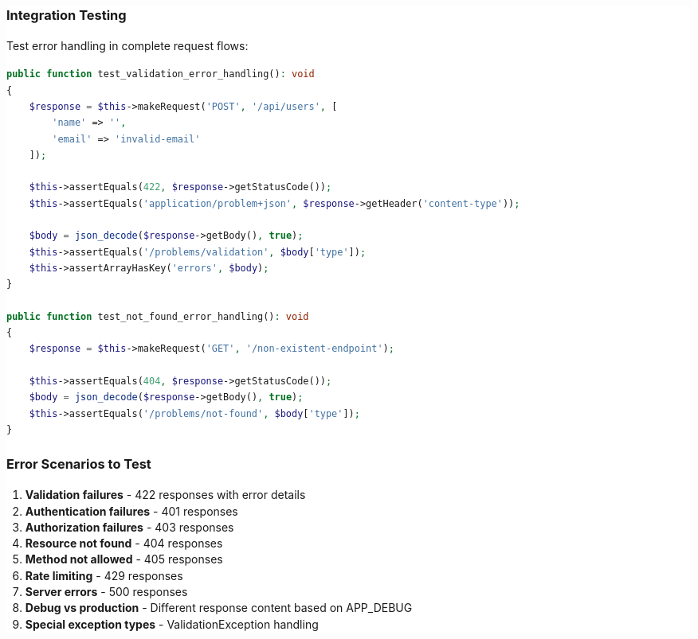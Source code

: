 ### Integration Testing

Test error handling in complete request flows:

```php
public function test_validation_error_handling(): void
{
    $response = $this->makeRequest('POST', '/api/users', [
        'name' => '',
        'email' => 'invalid-email'
    ]);

    $this->assertEquals(422, $response->getStatusCode());
    $this->assertEquals('application/problem+json', $response->getHeader('content-type'));

    $body = json_decode($response->getBody(), true);
    $this->assertEquals('/problems/validation', $body['type']);
    $this->assertArrayHasKey('errors', $body);
}

public function test_not_found_error_handling(): void
{
    $response = $this->makeRequest('GET', '/non-existent-endpoint');

    $this->assertEquals(404, $response->getStatusCode());
    $body = json_decode($response->getBody(), true);
    $this->assertEquals('/problems/not-found', $body['type']);
}
```

### Error Scenarios to Test

1. **Validation failures** - 422 responses with error details
2. **Authentication failures** - 401 responses
3. **Authorization failures** - 403 responses
4. **Resource not found** - 404 responses
5. **Method not allowed** - 405 responses
6. **Rate limiting** - 429 responses
7. **Server errors** - 500 responses
8. **Debug vs production** - Different response content based on APP_DEBUG
9. **Special exception types** - ValidationException handling
